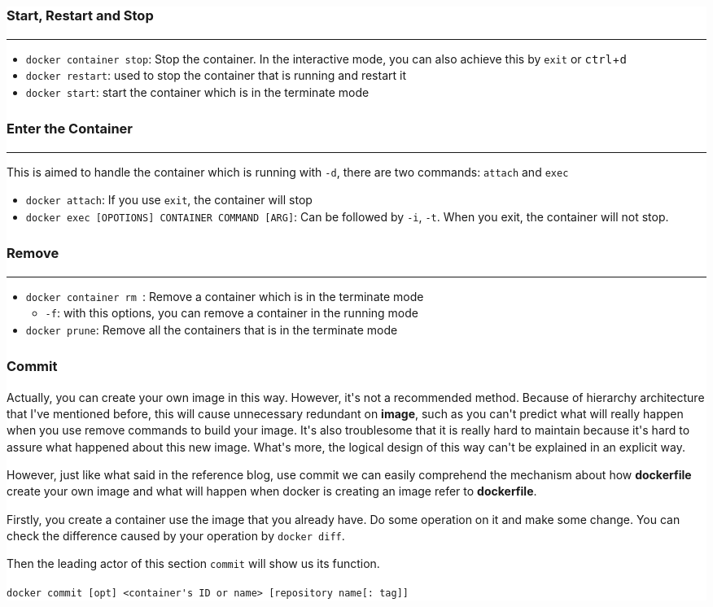 

### Start, Restart and Stop

***



* ``docker container stop``: Stop the container. In the interactive mode, you can also achieve this by  ``exit`` or <kbd>ctrl</kbd>+<kbd>d</kbd>
* ``docker restart``: used to stop the container that is running and restart it
* ``docker start``: start the container which is in the terminate mode



### Enter the Container

***

This is aimed to handle the container which is running with ``-d``, there are two commands: ``attach`` and ``exec``

* ``docker attach``: If you  use ``exit``, the container will stop
* ``docker exec [OPOTIONS] CONTAINER COMMAND [ARG]``: Can be followed by ``-i``, ``-t``. When you exit, the container will not stop.



### Remove

***

* ``docker container rm ``: Remove a container which is in the terminate mode
  * ``-f``: with this options, you can remove a container in the running mode
* ``docker prune``: Remove all the containers that is in the terminate mode



### Commit



 Actually, you can create your own image in this way. However, it's not a recommended method. Because of hierarchy architecture that I've mentioned before, this will cause unnecessary redundant on **image**, such as you can't predict what will really happen when you use remove commands to build your image. It's also troublesome that it is really hard to maintain because it's hard to assure what happened about this new image. What's more, the logical design of this way can't be explained in an explicit way. 

However, just like what said in the reference blog, use commit we can easily comprehend the mechanism about how **dockerfile** create your own image and what will happen when docker is creating an image refer to **dockerfile**.

Firstly, you create a container use the image that you already have. Do some operation on it and make some change. You can check the difference caused by your operation by ``docker diff``. 

Then the leading actor of this section ``commit`` will show us its function. 

``docker commit [opt] <container's ID or name> [repository name[: tag]]`` 
